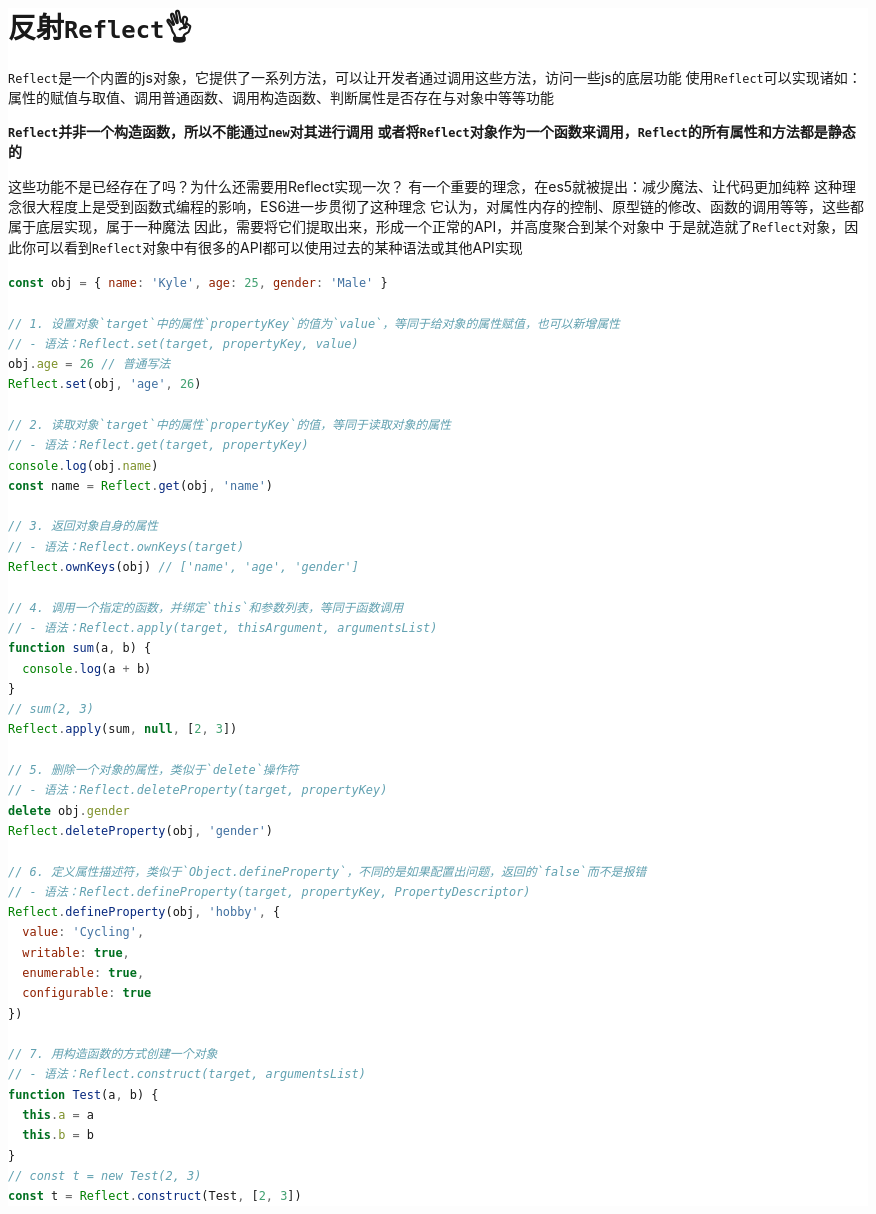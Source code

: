 

# 反射`Reflect`👌

`Reflect`是一个内置的js对象，它提供了一系列方法，可以让开发者通过调用这些方法，访问一些js的底层功能
使用`Reflect`可以实现诸如：属性的赋值与取值、调用普通函数、调用构造函数、判断属性是否存在与对象中等等功能

**`Reflect`并非一个构造函数，所以不能通过`new`对其进行调用**
**或者将`Reflect`对象作为一个函数来调用，`Reflect`的所有属性和方法都是静态的**

这些功能不是已经存在了吗？为什么还需要用Reflect实现一次？
有一个重要的理念，在es5就被提出：减少魔法、让代码更加纯粹
这种理念很大程度上是受到函数式编程的影响，ES6进一步贯彻了这种理念
它认为，对属性内存的控制、原型链的修改、函数的调用等等，这些都属于底层实现，属于一种魔法
因此，需要将它们提取出来，形成一个正常的API，并高度聚合到某个对象中
于是就造就了`Reflect`对象，因此你可以看到`Reflect`对象中有很多的API都可以使用过去的某种语法或其他API实现

```js
const obj = { name: 'Kyle', age: 25, gender: 'Male' }

// 1. 设置对象`target`中的属性`propertyKey`的值为`value`，等同于给对象的属性赋值，也可以新增属性
// - 语法：Reflect.set(target, propertyKey, value)
obj.age = 26 // 普通写法
Reflect.set(obj, 'age', 26)

// 2. 读取对象`target`中的属性`propertyKey`的值，等同于读取对象的属性
// - 语法：Reflect.get(target, propertyKey)
console.log(obj.name)
const name = Reflect.get(obj, 'name')

// 3. 返回对象自身的属性
// - 语法：Reflect.ownKeys(target)
Reflect.ownKeys(obj) // ['name', 'age', 'gender']

// 4. 调用一个指定的函数，并绑定`this`和参数列表，等同于函数调用
// - 语法：Reflect.apply(target, thisArgument, argumentsList)
function sum(a, b) {
  console.log(a + b)
}
// sum(2, 3)
Reflect.apply(sum, null, [2, 3])

// 5. 删除一个对象的属性，类似于`delete`操作符
// - 语法：Reflect.deleteProperty(target, propertyKey)
delete obj.gender
Reflect.deleteProperty(obj, 'gender')

// 6. 定义属性描述符，类似于`Object.defineProperty`，不同的是如果配置出问题，返回的`false`而不是报错
// - 语法：Reflect.defineProperty(target, propertyKey, PropertyDescriptor)
Reflect.defineProperty(obj, 'hobby', {
  value: 'Cycling',
  writable: true,
  enumerable: true,
  configurable: true
})

// 7. 用构造函数的方式创建一个对象
// - 语法：Reflect.construct(target, argumentsList)
function Test(a, b) {
  this.a = a
  this.b = b
}
// const t = new Test(2, 3)
const t = Reflect.construct(Test, [2, 3])

```

  [Symbol.for('name')]: 'Kyle',